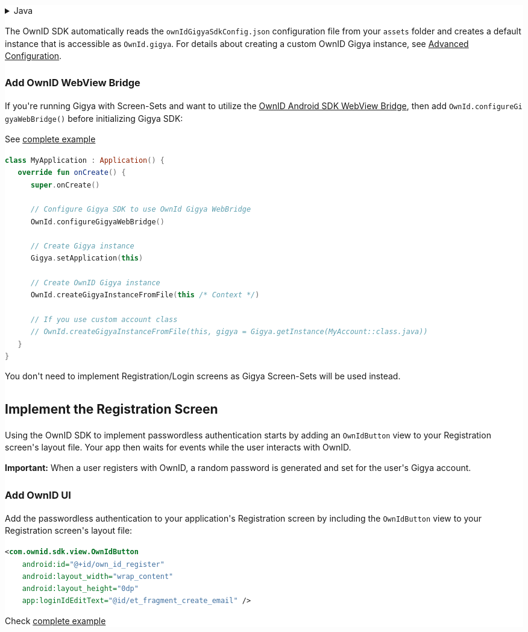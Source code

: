 
<details><summary>Java</summary></details>

The OwnID SDK automatically reads the `ownIdGigyaSdkConfig.json` configuration file from your `assets` folder and creates a default instance that is accessible as `OwnId.gigya`. For details about creating a custom OwnID Gigya instance, see [Advanced Configuration](#advanced-configuration).

### Add OwnID WebView Bridge
If you're running Gigya with Screen-Sets and want to utilize the [OwnID Android SDK WebView Bridge](sdk-webbridge-doc.md), then add `OwnId.configureGigyaWebBridge()` before initializing Gigya SDK:

See [complete example](../demo-gigya-screens/src/main/java/com/ownid/demo/gigya/screens/DemoApp.kt)

```kotlin
class MyApplication : Application() {
   override fun onCreate() {
      super.onCreate()

      // Configure Gigya SDK to use OwnId Gigya WebBridge
      OwnId.configureGigyaWebBridge()

      // Create Gigya instance
      Gigya.setApplication(this)
       
      // Create OwnID Gigya instance
      OwnId.createGigyaInstanceFromFile(this /* Context */)

      // If you use custom account class
      // OwnId.createGigyaInstanceFromFile(this, gigya = Gigya.getInstance(MyAccount::class.java))
   }
}
```

You don't need to implement Registration/Login screens as Gigya Screen-Sets will be used instead.

## Implement the Registration Screen
Using the OwnID SDK to implement passwordless authentication starts by adding an `OwnIdButton` view to your Registration screen's layout file. Your app then waits for events while the user interacts with OwnID.

**Important:** When a user registers with OwnID, a random password is generated and set for the user's Gigya account.

### Add OwnID UI

Add the passwordless authentication to your application's Registration screen by including the `OwnIdButton` view to your Registration screen's layout file:

```xml
<com.ownid.sdk.view.OwnIdButton
    android:id="@+id/own_id_register"
    android:layout_width="wrap_content"
    android:layout_height="0dp"
    app:loginIdEditText="@id/et_fragment_create_email" />
```
Check [complete example](../demo-gigya/src/main/res/layout/fragment_create.xml)
